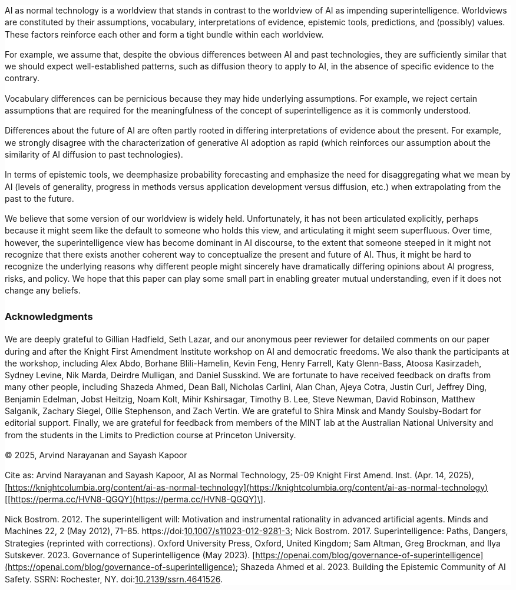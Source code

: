 AI as normal technology is a worldview that stands in contrast to the worldview of AI as impending superintelligence. Worldviews are constituted by their assumptions, vocabulary, interpretations of evidence, epistemic tools, predictions, and (possibly) values. These factors reinforce each other and form a tight bundle within each worldview.

For example, we assume that, despite the obvious differences between AI and past technologies, they are sufficiently similar that we should expect well-established patterns, such as diffusion theory to apply to AI, in the absence of specific evidence to the contrary.

Vocabulary differences can be pernicious because they may hide underlying assumptions. For example, we reject certain assumptions that are required for the meaningfulness of the concept of superintelligence as it is commonly understood.

Differences about the future of AI are often partly rooted in differing interpretations of evidence about the present. For example, we strongly disagree with the characterization of generative AI adoption as rapid (which reinforces our assumption about the similarity of AI diffusion to past technologies).

In terms of epistemic tools, we deemphasize probability forecasting and emphasize the need for disaggregating what we mean by AI (levels of generality, progress in methods versus application development versus diffusion, etc.) when extrapolating from the past to the future.

We believe that some version of our worldview is widely held. Unfortunately, it has not been articulated explicitly, perhaps because it might seem like the default to someone who holds this view, and articulating it might seem superfluous. Over time, however, the superintelligence view has become dominant in AI discourse, to the extent that someone steeped in it might not recognize that there exists another coherent way to conceptualize the present and future of AI. Thus, it might be hard to recognize the underlying reasons why different people might sincerely have dramatically differing opinions about AI progress, risks, and policy. We hope that this paper can play some small part in enabling greater mutual understanding, even if it does not change any beliefs.

### Acknowledgments

We are deeply grateful to Gillian Hadfield, Seth Lazar, and our anonymous peer reviewer for detailed comments on our paper during and after the Knight First Amendment Institute workshop on AI and democratic freedoms. We also thank the participants at the workshop, including Alex Abdo, Borhane Blili-Hamelin, Kevin Feng, Henry Farrell, Katy Glenn-Bass, Atoosa Kasirzadeh, Sydney Levine, Nik Marda, Deirdre Mulligan, and Daniel Susskind. We are fortunate to have received feedback on drafts from many other people, including Shazeda Ahmed, Dean Ball, Nicholas Carlini, Alan Chan, Ajeya Cotra, Justin Curl, Jeffrey Ding, Benjamin Edelman, Jobst Heitzig, Noam Kolt, Mihir Kshirsagar, Timothy B. Lee, Steve Newman, David Robinson, Matthew Salganik, Zachary Siegel, Ollie Stephenson, and Zach Vertin. We are grateful to Shira Minsk and Mandy Soulsby-Bodart for editorial support. Finally, we are grateful for feedback from members of the MINT lab at the Australian National University and from the students in the Limits to Prediction course at Princeton University.

© 2025, Arvind Narayanan and Sayash Kapoor

Cite as: Arvind Narayanan and Sayash Kapoor, AI as Normal Technology, 25-09 Knight First Amend. Inst. (Apr. 14, 2025), [https://knightcolumbia.org/content/ai-as-normal-technology](https://knightcolumbia.org/content/ai-as-normal-technology) \[[https://perma.cc/HVN8-QGQY](https://perma.cc/HVN8-QGQY)\].

Nick Bostrom. 2012. The superintelligent will: Motivation and instrumental rationality in advanced artificial agents. Minds and Machines 22, 2 (May 2012), 71–85. https://doi:[10.1007/s11023-012-9281-3](https://doi.org/10.1007/s11023-012-9281-3); Nick Bostrom. 2017. Superintelligence: Paths, Dangers, Strategies (reprinted with corrections). Oxford University Press, Oxford, United Kingdom; Sam Altman, Greg Brockman, and Ilya Sutskever. 2023. Governance of Superintelligence (May 2023). [https://openai.com/blog/governance-of-superintelligence](https://openai.com/blog/governance-of-superintelligence); Shazeda Ahmed et al. 2023. Building the Epistemic Community of AI Safety. SSRN: Rochester, NY. doi:[10.2139/ssrn.4641526](https://doi.org/10.2139/ssrn.4641526).
